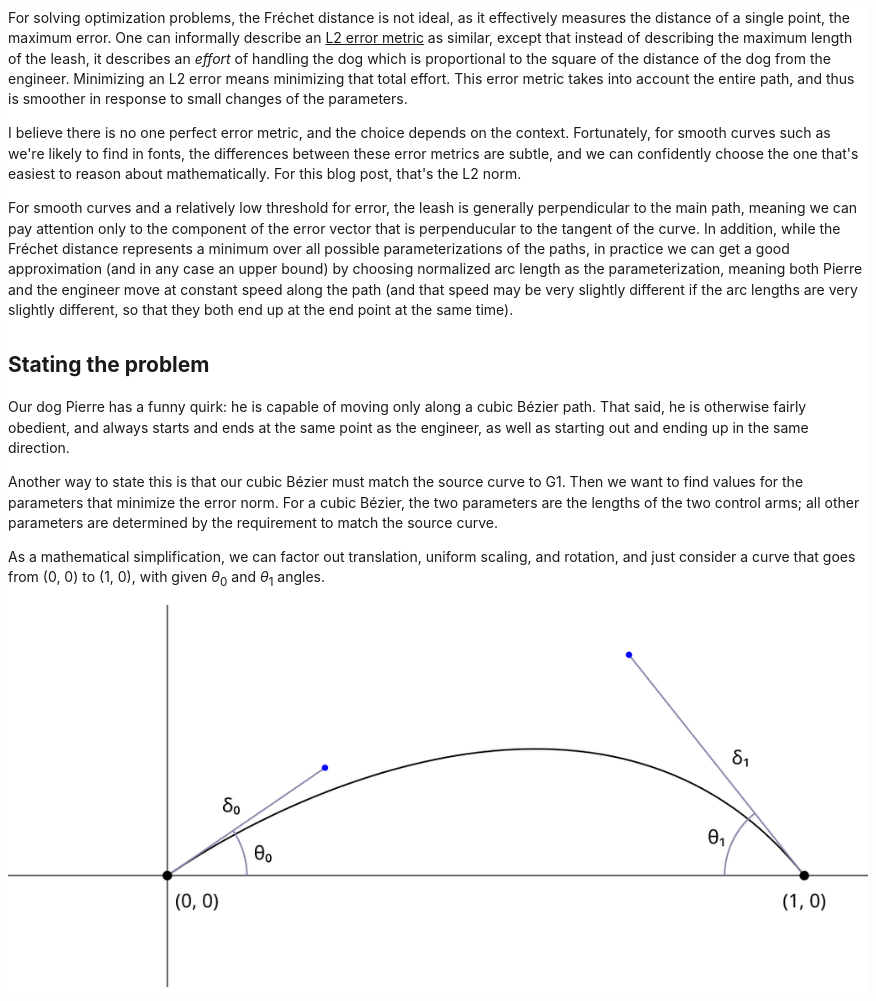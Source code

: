 For solving optimization problems, the Fréchet distance is not ideal, as it effectively measures the distance of a single point, the maximum error. One can informally describe an [L2 error metric] as similar, except that instead of describing the maximum length of the leash, it describes an *effort* of handling the dog which is proportional to the square of the distance of the dog from the engineer. Minimizing an L2 error means minimizing that total effort. This error metric takes into account the entire path, and thus is smoother in response to small changes of the parameters.

I believe there is no one perfect error metric, and the choice depends on the context. Fortunately, for smooth curves such as we're likely to find in fonts, the differences between these error metrics are subtle, and we can confidently choose the one that's easiest to reason about mathematically. For this blog post, that's the L2 norm.

For smooth curves and a relatively low threshold for error, the leash is generally perpendicular to the main path, meaning we can pay attention only to the component of the error vector that is perpenducular to the tangent of the curve. In addition, while the Fréchet distance represents a minimum over all possible parameterizations of the paths, in practice we can get a good approximation (and in any case an upper bound) by choosing normalized arc length as the parameterization, meaning both Pierre and the engineer move at constant speed along the path (and that speed may be very slightly different if the arc lengths are very slightly different, so that they both end up at the end point at the same time).

## Stating the problem

Our dog Pierre has a funny quirk: he is capable of moving only along a cubic Bézier path. That said, he is otherwise fairly obedient, and always starts and ends at the same point as the engineer, as well as starting out and ending up in the same direction.

Another way to state this is that our cubic Bézier must match the source curve to G1. Then we want to find values for the parameters that minimize the error norm. For a cubic Bézier, the two parameters are the lengths of the two control arms; all other parameters are determined by the requirement to match the source curve.

As a mathematical simplification, we can factor out translation, uniform scaling, and rotation, and just consider a curve that goes from (0, 0) to (1, 0), with given $\theta_0$ and $\theta_1$ angles.

![A cubic Bézier with unit-normalized chord](/assets/cubic_bez_chord_norm.svg)


[Fitting a Cubic Bézier to a Parametric Function]: https://www.tandfonline.com/doi/abs/10.1080/07468342.2019.1583038
[Secrets of smooth Béziers revealed]: https://raphlinus.github.io/curves/2018/12/08/euler-spiral.html
[High accuracy geometric Hermite interpolation]: https://www.sciencedirect.com/science/article/abs/pii/0167839687900021
[An algorithm for automatically fitting digitized curves]: https://dl.acm.org/doi/10.5555/90767.90941
[parallel curve]: https://raphlinus.github.io/curves/2021/02/19/parallel-curves.html
[hyperbezier]: https://www.cmyr.net/blog/hyperbezier.html
[Fréchet distance]: https://en.wikipedia.org/wiki/Fr%C3%A9chet_distance
[L2 error metric]: https://mathworld.wolfram.com/L2-Norm.html
[Green's theorem]: https://en.wikipedia.org/wiki/Green%27s_theorem
[Approximate a circle with cubic Bézier curves]: https://spencermortensen.com/articles/bezier-circle/
[thesis]: https://www.levien.com/phd/phd.html
[Image moment]: https://en.wikipedia.org/wiki/Image_moment
[quartic polynomial]: https://en.wikipedia.org/wiki/Quartic_function
[Runebender]: https://github.com/linebender/runebender
[Potrace]: http://potrace.sourceforge.net/
[Euler spiral]: https://en.wikipedia.org/wiki/Euler_spiral
[Hausdorff distance]: https://en.wikipedia.org/wiki/Hausdorff_distance